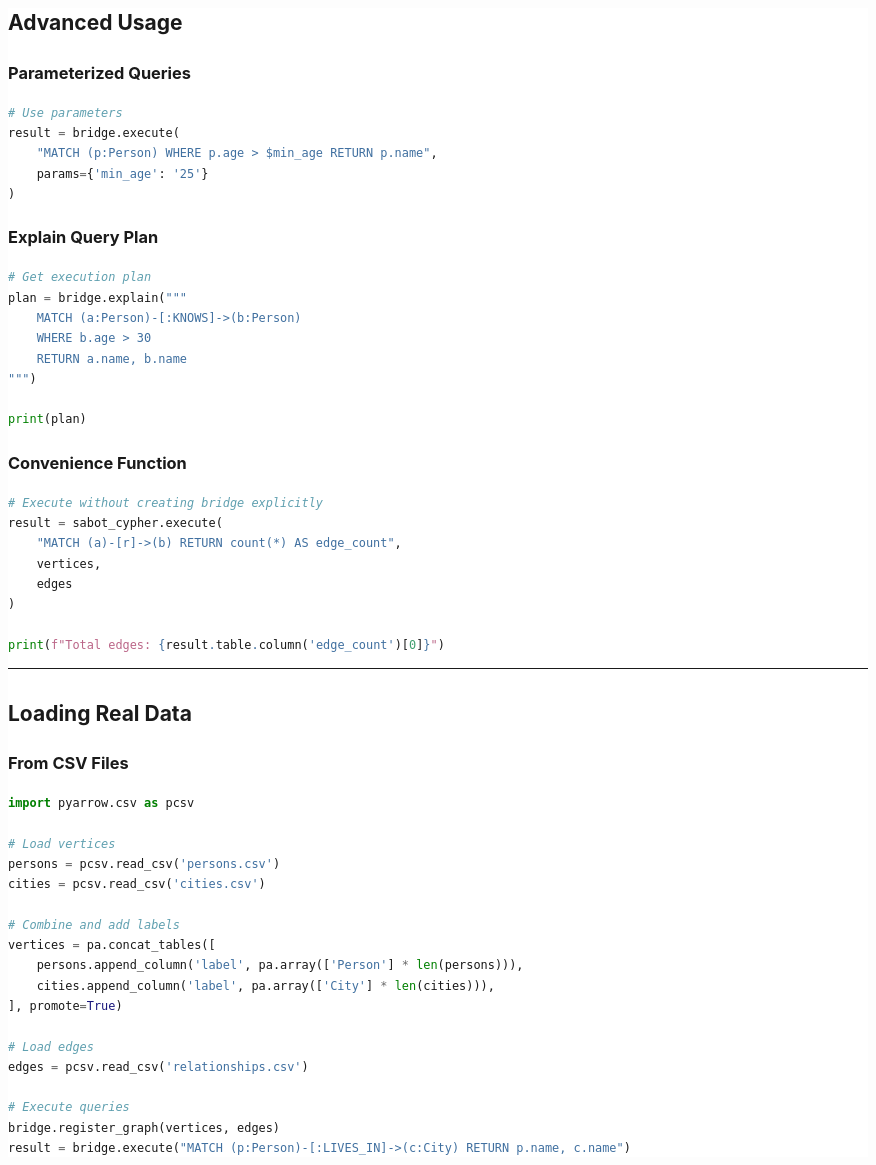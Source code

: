 
## Advanced Usage

### Parameterized Queries

```python
# Use parameters
result = bridge.execute(
    "MATCH (p:Person) WHERE p.age > $min_age RETURN p.name",
    params={'min_age': '25'}
)
```

### Explain Query Plan

```python
# Get execution plan
plan = bridge.explain("""
    MATCH (a:Person)-[:KNOWS]->(b:Person)
    WHERE b.age > 30
    RETURN a.name, b.name
""")

print(plan)
```

### Convenience Function

```python
# Execute without creating bridge explicitly
result = sabot_cypher.execute(
    "MATCH (a)-[r]->(b) RETURN count(*) AS edge_count",
    vertices,
    edges
)

print(f"Total edges: {result.table.column('edge_count')[0]}")
```

---

## Loading Real Data

### From CSV Files

```python
import pyarrow.csv as pcsv

# Load vertices
persons = pcsv.read_csv('persons.csv')
cities = pcsv.read_csv('cities.csv')

# Combine and add labels
vertices = pa.concat_tables([
    persons.append_column('label', pa.array(['Person'] * len(persons))),
    cities.append_column('label', pa.array(['City'] * len(cities))),
], promote=True)

# Load edges
edges = pcsv.read_csv('relationships.csv')

# Execute queries
bridge.register_graph(vertices, edges)
result = bridge.execute("MATCH (p:Person)-[:LIVES_IN]->(c:City) RETURN p.name, c.name")
```